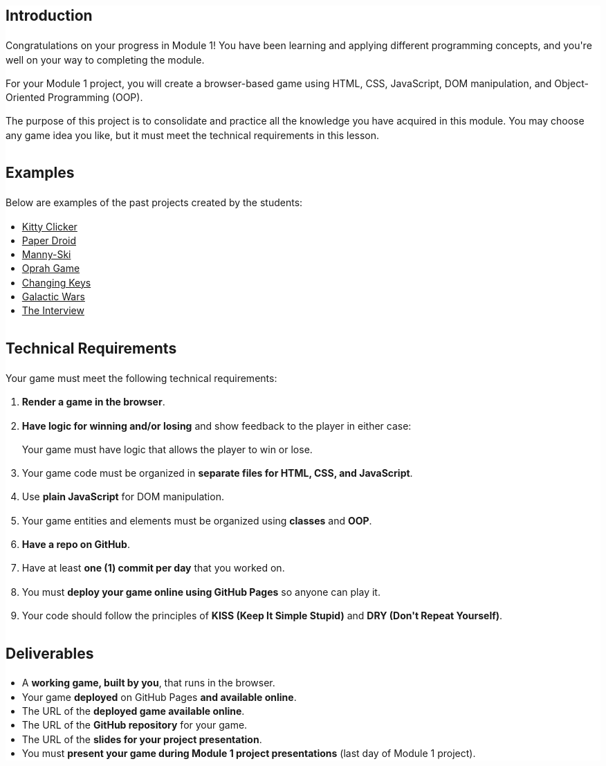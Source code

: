 

## Introduction

Congratulations on your progress in Module 1! You have been learning and applying different programming concepts, and you're well on your way to completing the module.

For your Module 1 project, you will create a browser-based game using HTML, CSS, JavaScript, DOM manipulation, and Object-Oriented Programming (OOP).

The purpose of this project is to consolidate and practice all the knowledge you have acquired in this module. You may choose any game idea you like, but it must meet the technical requirements in this lesson.

## Examples

Below are examples of the past projects created by the students:

- [Kitty Clicker](https://ryanjso.github.io/PhKitty/index.html)
- [Paper Droid](https://alexvirdee.github.io/paper-droid/)
- [Manny-Ski](https://anaraballo.github.io/MannySki-game/)
- [Oprah Game](https://jonathanlsanch.github.io/Oprah-Run/)
- [Changing Keys](https://dougdejong.github.io/game-changing-keys/)
- [Galactic Wars](https://bartosian.github.io/)
- [The Interview](https://rachel-hofer.github.io/Ironhack-Project1-TheInterview/)

## Technical Requirements

Your game must meet the following technical requirements:

1. **Render a game in the browser**.

2. **Have logic for winning and/or losing** and show feedback to the player in either case:

   Your game must have logic that allows the player to win or lose.

3. Your game code must be organized in **separate files for HTML, CSS, and JavaScript**.

4. Use **plain JavaScript** for DOM manipulation.

5. Your game entities and elements must be organized using **classes** and **OOP**.

6. **Have a repo on GitHub**.

7. Have at least **one (1) commit per day** that you worked on.

8. You must **deploy your game online using GitHub Pages** so anyone can play it.

9. Your code should follow the principles of **KISS (Keep It Simple Stupid)** and **DRY (Don't Repeat Yourself)**.

## Deliverables

- A **working game, built by you**, that runs in the browser.
- Your game **deployed** on GitHub Pages **and available online**.
- The URL of the **deployed game available online**.
- The URL of the **GitHub repository** for your game.
- The URL of the **slides for your project presentation**.
- You must **present your game during Module 1 project presentations** (last day of Module 1 project).
